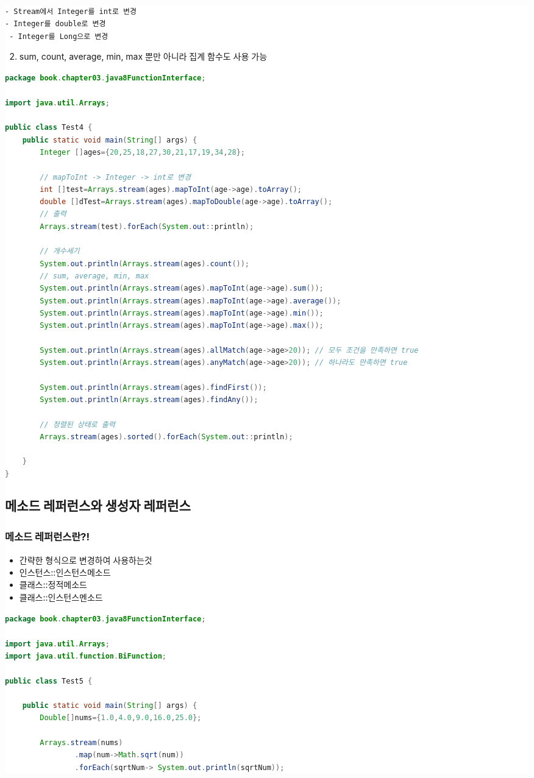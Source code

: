 	- Stream에서 Integer를 int로 변경
	- Integer를 double로 변경
	 - Integer를 Long으로 변경

 2. sum, count, average, min, max 뿐만 아니라 집계 함수도 사용 가능

```java
package book.chapter03.java8FunctionInterface;

import java.util.Arrays;

public class Test4 {
    public static void main(String[] args) {
        Integer []ages={20,25,18,27,30,21,17,19,34,28};

        // mapToInt -> Integer -> int로 변경
        int []test=Arrays.stream(ages).mapToInt(age->age).toArray();
        double []dTest=Arrays.stream(ages).mapToDouble(age->age).toArray();
        // 출력
        Arrays.stream(test).forEach(System.out::println);

        // 개수세기
        System.out.println(Arrays.stream(ages).count());
        // sum, average, min, max
        System.out.println(Arrays.stream(ages).mapToInt(age->age).sum());
        System.out.println(Arrays.stream(ages).mapToInt(age->age).average());
        System.out.println(Arrays.stream(ages).mapToInt(age->age).min());
        System.out.println(Arrays.stream(ages).mapToInt(age->age).max());

        System.out.println(Arrays.stream(ages).allMatch(age->age>20)); // 모두 조건을 만족하면 true
        System.out.println(Arrays.stream(ages).anyMatch(age->age>20)); // 하나라도 만족하면 true

        System.out.println(Arrays.stream(ages).findFirst());
        System.out.println(Arrays.stream(ages).findAny());

        // 정렬된 상태로 출력 
        Arrays.stream(ages).sorted().forEach(System.out::println);

    }
}

```
## 메소드 레퍼런스와 생성자 레퍼런스
### 메소드 레퍼런스란?!
- 간략한 형식으로 변경하여 사용하는것
- 인스턴스::인스턴스메소드
- 클래스::정적메소드
- 클래스::인스턴스멘소드
```java
package book.chapter03.java8FunctionInterface;

import java.util.Arrays;
import java.util.function.BiFunction;

public class Test5 {

    public static void main(String[] args) {
        Double[]nums={1.0,4.0,9.0,16.0,25.0};

        Arrays.stream(nums)
                .map(num->Math.sqrt(num))
                .forEach(sqrtNum-> System.out.println(sqrtNum));

```